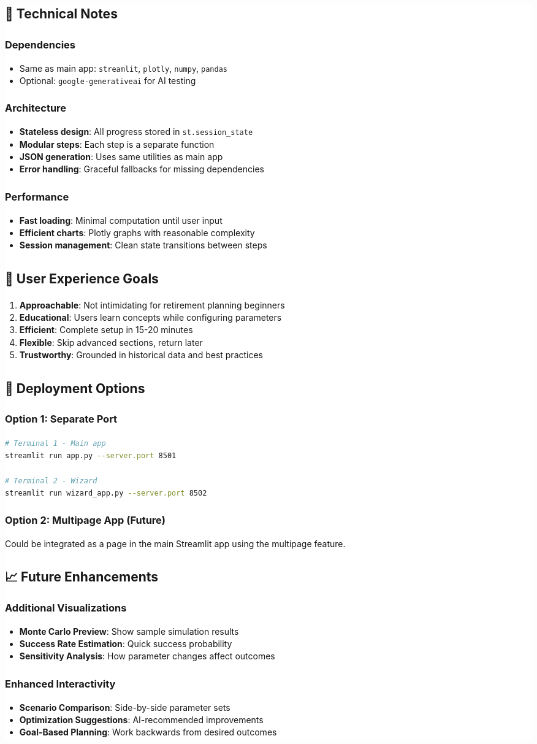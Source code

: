 ## 🔧 Technical Notes

### Dependencies
- Same as main app: `streamlit`, `plotly`, `numpy`, `pandas`
- Optional: `google-generativeai` for AI testing

### Architecture
- **Stateless design**: All progress stored in `st.session_state`
- **Modular steps**: Each step is a separate function
- **JSON generation**: Uses same utilities as main app
- **Error handling**: Graceful fallbacks for missing dependencies

### Performance
- **Fast loading**: Minimal computation until user input
- **Efficient charts**: Plotly graphs with reasonable complexity
- **Session management**: Clean state transitions between steps

## 🎯 User Experience Goals

1. **Approachable**: Not intimidating for retirement planning beginners
2. **Educational**: Users learn concepts while configuring parameters
3. **Efficient**: Complete setup in 15-20 minutes
4. **Flexible**: Skip advanced sections, return later
5. **Trustworthy**: Grounded in historical data and best practices

## 🚀 Deployment Options

### Option 1: Separate Port
```bash
# Terminal 1 - Main app
streamlit run app.py --server.port 8501

# Terminal 2 - Wizard
streamlit run wizard_app.py --server.port 8502
```

### Option 2: Multipage App (Future)
Could be integrated as a page in the main Streamlit app using the multipage feature.

## 📈 Future Enhancements

### Additional Visualizations
- **Monte Carlo Preview**: Show sample simulation results
- **Success Rate Estimation**: Quick success probability
- **Sensitivity Analysis**: How parameter changes affect outcomes

### Enhanced Interactivity
- **Scenario Comparison**: Side-by-side parameter sets
- **Optimization Suggestions**: AI-recommended improvements
- **Goal-Based Planning**: Work backwards from desired outcomes
